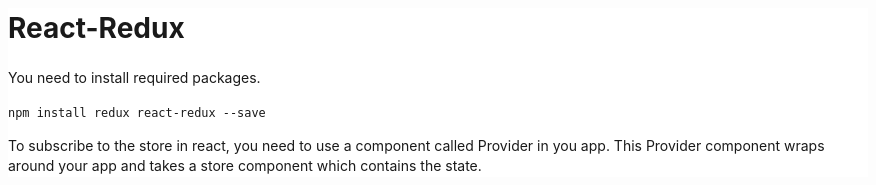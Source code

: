 # React-Redux
You need to install required packages.
```
npm install redux react-redux --save
```
To subscribe to the store in react, you need to use a component called Provider in you app. This Provider component wraps around your app and takes a store component which contains the state.